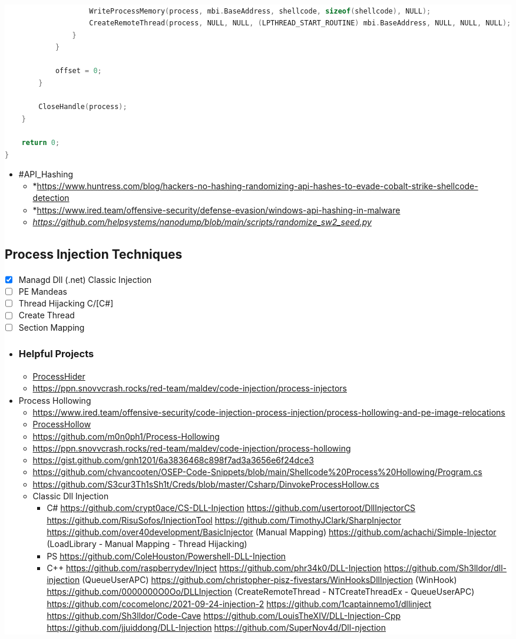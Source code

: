 ```c
					WriteProcessMemory(process, mbi.BaseAddress, shellcode, sizeof(shellcode), NULL);
					CreateRemoteThread(process, NULL, NULL, (LPTHREAD_START_ROUTINE) mbi.BaseAddress, NULL, NULL, NULL);
				}
			}

			offset = 0;
		}

		CloseHandle(process);
	}

	return 0;
}
```
- #API_Hashing
	- *https://www.huntress.com/blog/hackers-no-hashing-randomizing-api-hashes-to-evade-cobalt-strike-shellcode-detection
	- *https://www.ired.team/offensive-security/defense-evasion/windows-api-hashing-in-malware
	- *https://github.com/helpsystems/nanodump/blob/main/scripts/randomize_sw2_seed.py*
## Process Injection Techniques 
- [x]  Managd Dll (.net) Classic Injection
- [ ]  PE Mandeas
- [ ]  Thread Hijacking C/[C#]
- [ ] Create Thread 
- [ ]  Section Mapping
- ### Helpful Projects 
	- [ProcessHider](https://github.com/M00nRise/ProcessHider)
	- https://ppn.snovvcrash.rocks/red-team/maldev/code-injection/process-injectors
- Process Hollowing
    - https://www.ired.team/offensive-security/code-injection-process-injection/process-hollowing-and-pe-image-relocations
    - [ProcessHollow](https://github.com/crypt0ace/ProcessHollow)
    - https://github.com/m0n0ph1/Process-Hollowing
    - https://ppn.snovvcrash.rocks/red-team/maldev/code-injection/process-hollowing
    - https://gist.github.com/gnh1201/6a3836468c898f7ad3a3656e6f24dce3
    - https://github.com/chvancooten/OSEP-Code-Snippets/blob/main/Shellcode%20Process%20Hollowing/Program.cs
    - https://github.com/S3cur3Th1sSh1t/Creds/blob/master/Csharp/DinvokeProcessHollow.cs
	- Classic Dll Injection
		- C#
			https://github.com/crypt0ace/CS-DLL-Injection
			https://github.com/usertoroot/DllInjectorCS
			https://github.com/RisuSofos/InjectionTool
			https://github.com/TimothyJClark/SharpInjector
			https://github.com/over40development/BasicInjector (Manual Mapping)
			https://github.com/achachi/Simple-Injector (LoadLibrary - Manual Mapping - Thread Hijacking)
		- PS
			https://github.com/ColeHouston/Powershell-DLL-Injection
		- C++
			https://github.com/raspberrydev/Inject
			https://github.com/phr34k0/DLL-Injection
			https://github.com/Sh3lldor/dll-injection (QueueUserAPC)
			https://github.com/christopher-pisz-fivestars/WinHooksDllInjection (WinHook)
			https://github.com/0000000O0Oo/DLLInjection (CreateRemoteThread -  NTCreateThreadEx - QueueUserAPC)
			https://github.com/cocomelonc/2021-09-24-injection-2
			https://github.com/1captainnemo1/dllinject
			https://github.com/Sh3lldor/Code-Cave
			https://github.com/LouisTheXIV/DLL-Injection-Cpp
			https://github.com/jjuiddong/DLL-Injection
			https://github.com/SuperNov4d/Dll-njection